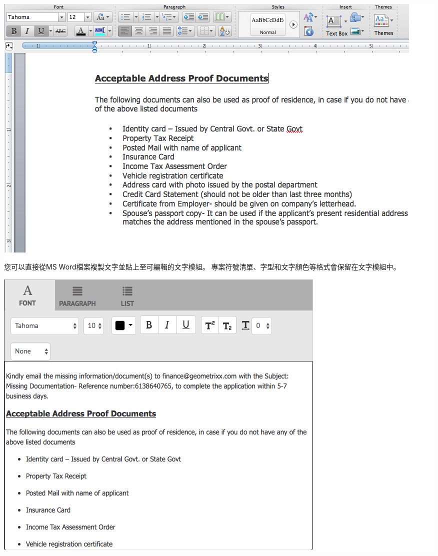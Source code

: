    ![pastetextmsword](assets/pastetextmsword.png)

   您可以直接從MS Word檔案複製文字並貼上至可編輯的文字模組。 專案符號清單、字型和文字顏色等格式會保留在文字模組中。

   ![pastetexteditablemodule](assets/pastetexteditablemodule.png)
